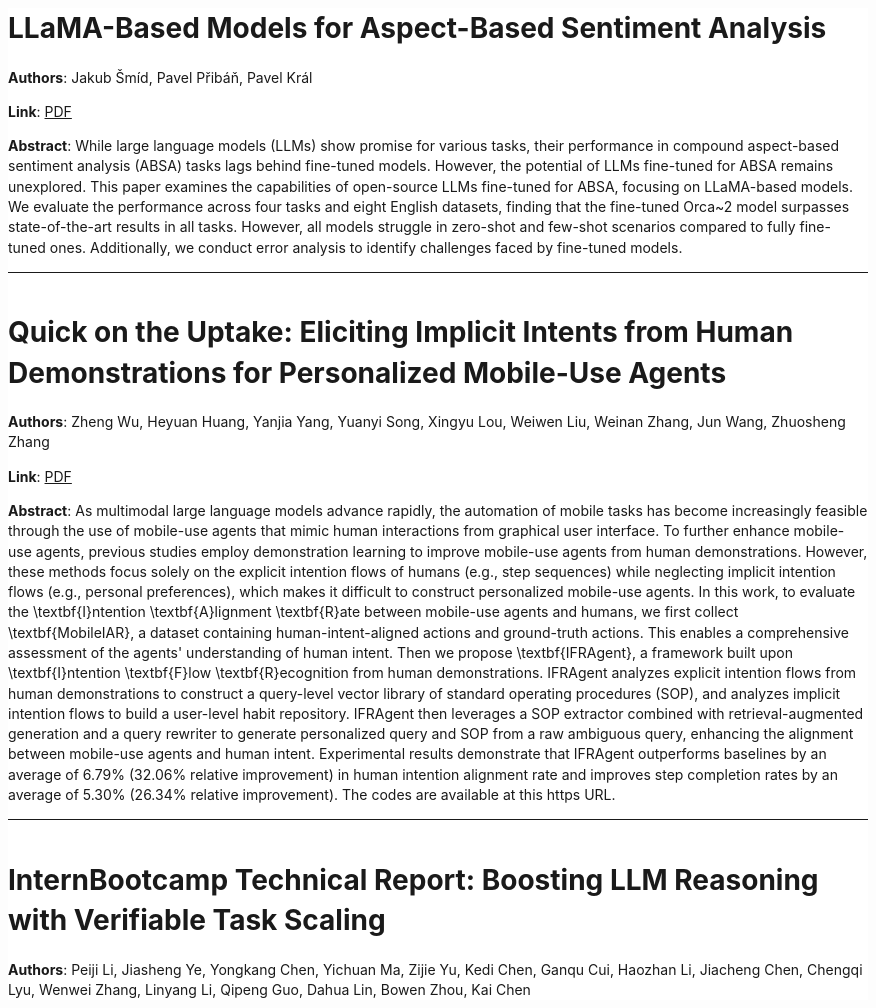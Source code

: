 # LLaMA-Based Models for Aspect-Based Sentiment Analysis 

**Authors**: Jakub Šmíd, Pavel Přibáň, Pavel Král  

**Link**: [PDF](https://arxiv.org/pdf/2508.08649)  

**Abstract**: While large language models (LLMs) show promise for various tasks, their performance in compound aspect-based sentiment analysis (ABSA) tasks lags behind fine-tuned models. However, the potential of LLMs fine-tuned for ABSA remains unexplored. This paper examines the capabilities of open-source LLMs fine-tuned for ABSA, focusing on LLaMA-based models. We evaluate the performance across four tasks and eight English datasets, finding that the fine-tuned Orca~2 model surpasses state-of-the-art results in all tasks. However, all models struggle in zero-shot and few-shot scenarios compared to fully fine-tuned ones. Additionally, we conduct error analysis to identify challenges faced by fine-tuned models. 

---
# Quick on the Uptake: Eliciting Implicit Intents from Human Demonstrations for Personalized Mobile-Use Agents 

**Authors**: Zheng Wu, Heyuan Huang, Yanjia Yang, Yuanyi Song, Xingyu Lou, Weiwen Liu, Weinan Zhang, Jun Wang, Zhuosheng Zhang  

**Link**: [PDF](https://arxiv.org/pdf/2508.08645)  

**Abstract**: As multimodal large language models advance rapidly, the automation of mobile tasks has become increasingly feasible through the use of mobile-use agents that mimic human interactions from graphical user interface. To further enhance mobile-use agents, previous studies employ demonstration learning to improve mobile-use agents from human demonstrations. However, these methods focus solely on the explicit intention flows of humans (e.g., step sequences) while neglecting implicit intention flows (e.g., personal preferences), which makes it difficult to construct personalized mobile-use agents. In this work, to evaluate the \textbf{I}ntention \textbf{A}lignment \textbf{R}ate between mobile-use agents and humans, we first collect \textbf{MobileIAR}, a dataset containing human-intent-aligned actions and ground-truth actions. This enables a comprehensive assessment of the agents' understanding of human intent. Then we propose \textbf{IFRAgent}, a framework built upon \textbf{I}ntention \textbf{F}low \textbf{R}ecognition from human demonstrations. IFRAgent analyzes explicit intention flows from human demonstrations to construct a query-level vector library of standard operating procedures (SOP), and analyzes implicit intention flows to build a user-level habit repository. IFRAgent then leverages a SOP extractor combined with retrieval-augmented generation and a query rewriter to generate personalized query and SOP from a raw ambiguous query, enhancing the alignment between mobile-use agents and human intent. Experimental results demonstrate that IFRAgent outperforms baselines by an average of 6.79\% (32.06\% relative improvement) in human intention alignment rate and improves step completion rates by an average of 5.30\% (26.34\% relative improvement). The codes are available at this https URL. 

---
# InternBootcamp Technical Report: Boosting LLM Reasoning with Verifiable Task Scaling 

**Authors**: Peiji Li, Jiasheng Ye, Yongkang Chen, Yichuan Ma, Zijie Yu, Kedi Chen, Ganqu Cui, Haozhan Li, Jiacheng Chen, Chengqi Lyu, Wenwei Zhang, Linyang Li, Qipeng Guo, Dahua Lin, Bowen Zhou, Kai Chen  
